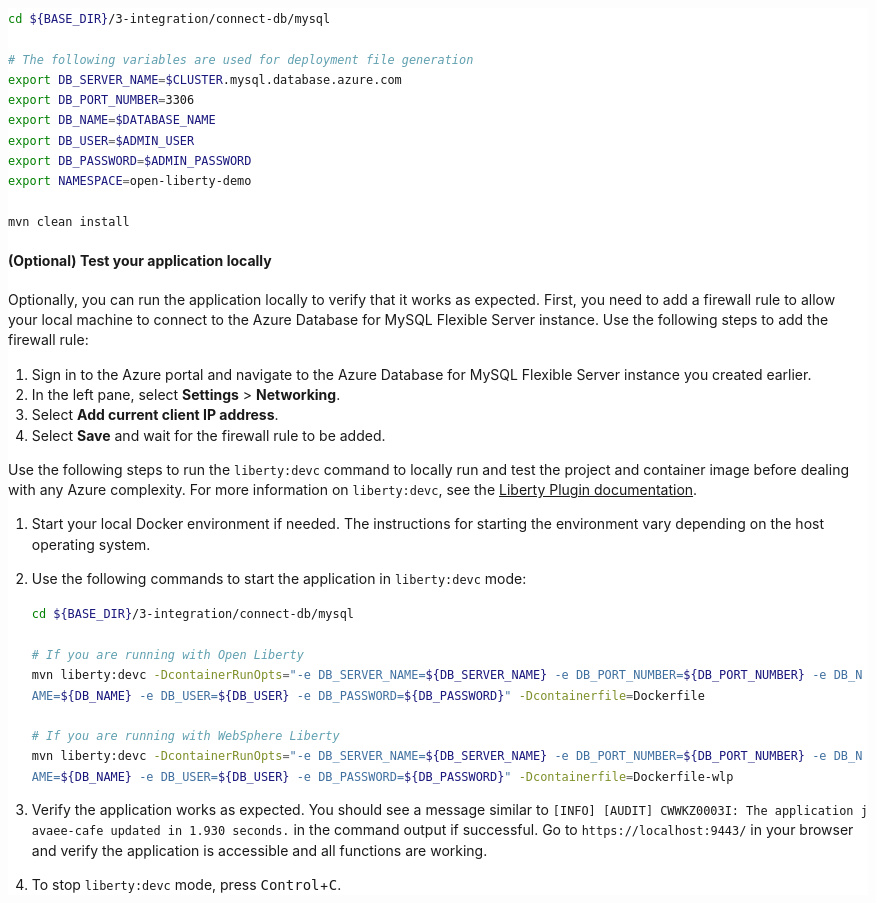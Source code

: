 ```bash
cd ${BASE_DIR}/3-integration/connect-db/mysql

# The following variables are used for deployment file generation
export DB_SERVER_NAME=$CLUSTER.mysql.database.azure.com
export DB_PORT_NUMBER=3306
export DB_NAME=$DATABASE_NAME
export DB_USER=$ADMIN_USER
export DB_PASSWORD=$ADMIN_PASSWORD
export NAMESPACE=open-liberty-demo

mvn clean install
```

#### (Optional) Test your application locally

Optionally, you can run the application locally to verify that it works as expected. First, you need to add a firewall rule to allow your local machine to connect to the Azure Database for MySQL Flexible Server instance. Use the following steps to add the firewall rule:

1. Sign in to the Azure portal and navigate to the Azure Database for MySQL Flexible Server instance you created earlier.
1. In the left pane, select **Settings** > **Networking**.
1. Select **Add current client IP address**.
1. Select **Save** and wait for the firewall rule to be added.

Use the following steps to run the `liberty:devc` command to locally run and test the project and container image before dealing with any Azure complexity. For more information on `liberty:devc`, see the [Liberty Plugin documentation](https://github.com/OpenLiberty/ci.maven/blob/main/docs/dev.md#devc-container-mode).

1. Start your local Docker environment if needed. The instructions for starting the environment vary depending on the host operating system.

1. Use the following commands to start the application in `liberty:devc` mode:

   ```bash
   cd ${BASE_DIR}/3-integration/connect-db/mysql

   # If you are running with Open Liberty
   mvn liberty:devc -DcontainerRunOpts="-e DB_SERVER_NAME=${DB_SERVER_NAME} -e DB_PORT_NUMBER=${DB_PORT_NUMBER} -e DB_NAME=${DB_NAME} -e DB_USER=${DB_USER} -e DB_PASSWORD=${DB_PASSWORD}" -Dcontainerfile=Dockerfile

   # If you are running with WebSphere Liberty
   mvn liberty:devc -DcontainerRunOpts="-e DB_SERVER_NAME=${DB_SERVER_NAME} -e DB_PORT_NUMBER=${DB_PORT_NUMBER} -e DB_NAME=${DB_NAME} -e DB_USER=${DB_USER} -e DB_PASSWORD=${DB_PASSWORD}" -Dcontainerfile=Dockerfile-wlp
   ```

1. Verify the application works as expected. You should see a message similar to `[INFO] [AUDIT] CWWKZ0003I: The application javaee-cafe updated in 1.930 seconds.` in the command output if successful. Go to `https://localhost:9443/` in your browser and verify the application is accessible and all functions are working.

1. To stop `liberty:devc` mode, press <kbd>Control</kbd>+<kbd>C</kbd>.
